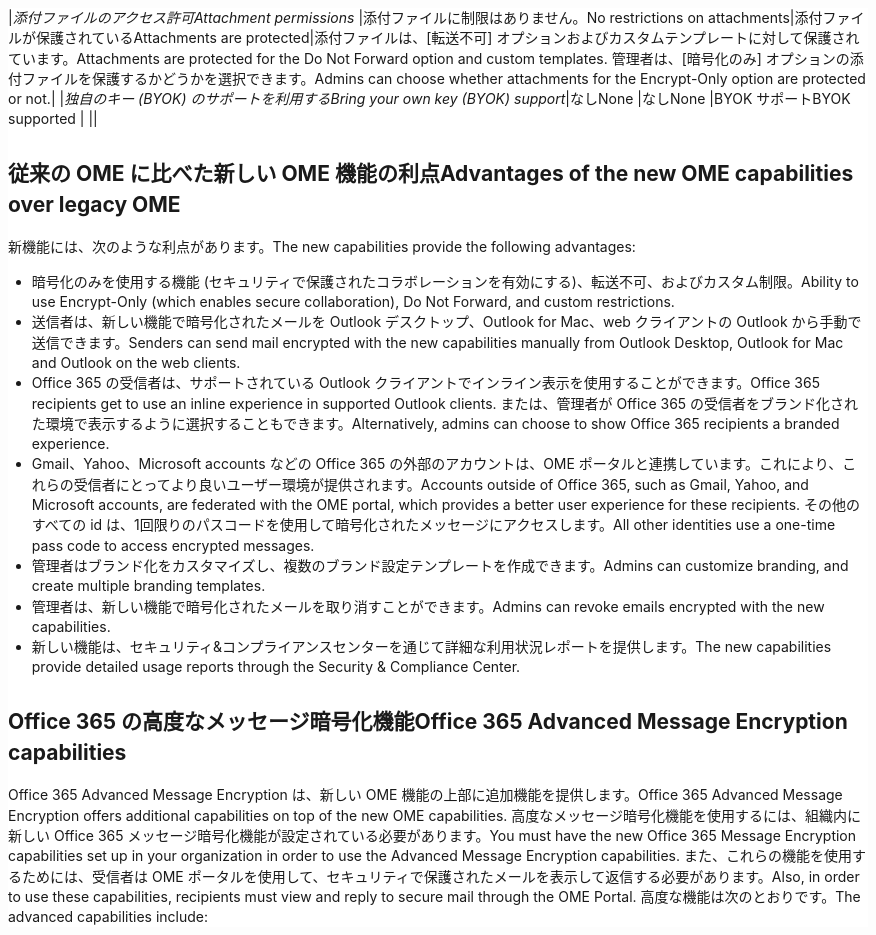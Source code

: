 |<span data-ttu-id="f9634-141">*添付ファイルのアクセス許可*</span><span class="sxs-lookup"><span data-stu-id="f9634-141">*Attachment permissions*</span></span>           |<span data-ttu-id="f9634-142">添付ファイルに制限はありません。</span><span class="sxs-lookup"><span data-stu-id="f9634-142">No restrictions on attachments</span></span>|<span data-ttu-id="f9634-143">添付ファイルが保護されている</span><span class="sxs-lookup"><span data-stu-id="f9634-143">Attachments are protected</span></span>|<span data-ttu-id="f9634-144">添付ファイルは、[転送不可] オプションおよびカスタムテンプレートに対して保護されています。</span><span class="sxs-lookup"><span data-stu-id="f9634-144">Attachments are protected for the Do Not Forward option and custom templates.</span></span> <span data-ttu-id="f9634-145">管理者は、[暗号化のみ] オプションの添付ファイルを保護するかどうかを選択できます。</span><span class="sxs-lookup"><span data-stu-id="f9634-145">Admins can choose whether attachments for the Encrypt-Only option are protected or not.</span></span>|
|<span data-ttu-id="f9634-146">*独自のキー (BYOK) のサポートを利用する*</span><span class="sxs-lookup"><span data-stu-id="f9634-146">*Bring your own key (BYOK) support*</span></span>|<span data-ttu-id="f9634-147">なし</span><span class="sxs-lookup"><span data-stu-id="f9634-147">None</span></span>                |<span data-ttu-id="f9634-148">なし</span><span class="sxs-lookup"><span data-stu-id="f9634-148">None</span></span>               |<span data-ttu-id="f9634-149">BYOK サポート</span><span class="sxs-lookup"><span data-stu-id="f9634-149">BYOK supported</span></span>          |
||

## <a name="advantages-of-the-new-ome-capabilities-over-legacy-ome"></a><span data-ttu-id="f9634-150">従来の OME に比べた新しい OME 機能の利点</span><span class="sxs-lookup"><span data-stu-id="f9634-150">Advantages of the new OME capabilities over legacy OME</span></span>

<span data-ttu-id="f9634-151">新機能には、次のような利点があります。</span><span class="sxs-lookup"><span data-stu-id="f9634-151">The new capabilities provide the following advantages:</span></span>

- <span data-ttu-id="f9634-152">暗号化のみを使用する機能 (セキュリティで保護されたコラボレーションを有効にする)、転送不可、およびカスタム制限。</span><span class="sxs-lookup"><span data-stu-id="f9634-152">Ability to use Encrypt-Only (which enables secure collaboration), Do Not Forward, and custom restrictions.</span></span>
- <span data-ttu-id="f9634-153">送信者は、新しい機能で暗号化されたメールを Outlook デスクトップ、Outlook for Mac、web クライアントの Outlook から手動で送信できます。</span><span class="sxs-lookup"><span data-stu-id="f9634-153">Senders can send mail encrypted with the new capabilities manually from Outlook Desktop, Outlook for Mac and Outlook on the web clients.</span></span>
- <span data-ttu-id="f9634-154">Office 365 の受信者は、サポートされている Outlook クライアントでインライン表示を使用することができます。</span><span class="sxs-lookup"><span data-stu-id="f9634-154">Office 365 recipients get to use an inline experience in supported Outlook clients.</span></span> <span data-ttu-id="f9634-155">または、管理者が Office 365 の受信者をブランド化された環境で表示するように選択することもできます。</span><span class="sxs-lookup"><span data-stu-id="f9634-155">Alternatively, admins can choose to show Office 365 recipients a branded experience.</span></span>
- <span data-ttu-id="f9634-156">Gmail、Yahoo、Microsoft accounts などの Office 365 の外部のアカウントは、OME ポータルと連携しています。これにより、これらの受信者にとってより良いユーザー環境が提供されます。</span><span class="sxs-lookup"><span data-stu-id="f9634-156">Accounts outside of Office 365, such as Gmail, Yahoo, and Microsoft accounts, are federated with the OME portal, which provides a better user experience for these recipients.</span></span> <span data-ttu-id="f9634-157">その他のすべての id は、1回限りのパスコードを使用して暗号化されたメッセージにアクセスします。</span><span class="sxs-lookup"><span data-stu-id="f9634-157">All other identities use a one-time pass code to access encrypted messages.</span></span>
- <span data-ttu-id="f9634-158">管理者はブランド化をカスタマイズし、複数のブランド設定テンプレートを作成できます。</span><span class="sxs-lookup"><span data-stu-id="f9634-158">Admins can customize branding, and create multiple branding templates.</span></span>
- <span data-ttu-id="f9634-159">管理者は、新しい機能で暗号化されたメールを取り消すことができます。</span><span class="sxs-lookup"><span data-stu-id="f9634-159">Admins can revoke emails encrypted with the new capabilities.</span></span>
- <span data-ttu-id="f9634-160">新しい機能は、セキュリティ&amp;コンプライアンスセンターを通じて詳細な利用状況レポートを提供します。</span><span class="sxs-lookup"><span data-stu-id="f9634-160">The new capabilities provide detailed usage reports through the Security &amp; Compliance Center.</span></span>

## <a name="office-365-advanced-message-encryption-capabilities"></a><span data-ttu-id="f9634-161">Office 365 の高度なメッセージ暗号化機能</span><span class="sxs-lookup"><span data-stu-id="f9634-161">Office 365 Advanced Message Encryption capabilities</span></span>

<span data-ttu-id="f9634-162">Office 365 Advanced Message Encryption は、新しい OME 機能の上部に追加機能を提供します。</span><span class="sxs-lookup"><span data-stu-id="f9634-162">Office 365 Advanced Message Encryption offers additional capabilities on top of the new OME capabilities.</span></span> <span data-ttu-id="f9634-163">高度なメッセージ暗号化機能を使用するには、組織内に新しい Office 365 メッセージ暗号化機能が設定されている必要があります。</span><span class="sxs-lookup"><span data-stu-id="f9634-163">You must have the new Office 365 Message Encryption capabilities set up in your organization in order to use the Advanced Message Encryption capabilities.</span></span> <span data-ttu-id="f9634-164">また、これらの機能を使用するためには、受信者は OME ポータルを使用して、セキュリティで保護されたメールを表示して返信する必要があります。</span><span class="sxs-lookup"><span data-stu-id="f9634-164">Also, in order to use these capabilities, recipients must view and reply to secure mail through the OME Portal.</span></span> <span data-ttu-id="f9634-165">高度な機能は次のとおりです。</span><span class="sxs-lookup"><span data-stu-id="f9634-165">The advanced capabilities  include:</span></span>
